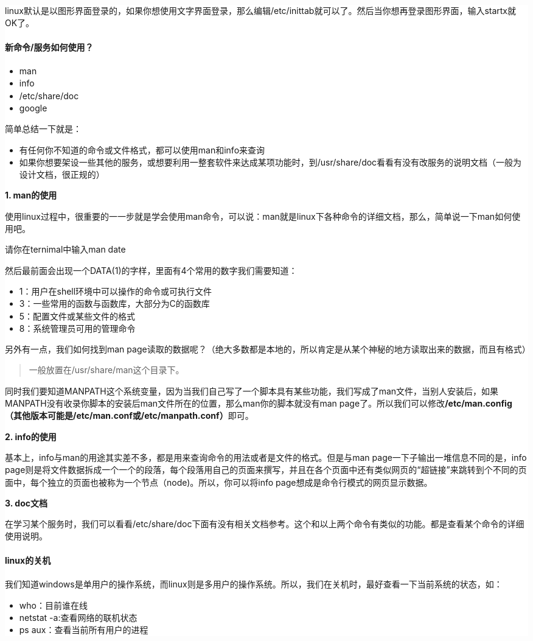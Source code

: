 <p>linux默认是以图形界面登录的，如果你想使用文字界面登录，那么编辑/etc/inittab就可以了。然后当你想再登录图形界面，输入startx就OK了。</p>

<h4>新命令/服务如何使用？</h4>

<ul>
	<li>man</li>
	<li>info</li>
	<li>/etc/share/doc</li>
	<li>google</li>
</ul>

<p>简单总结一下就是：</p>

<ul>
	<li>有任何你不知道的命令或文件格式，都可以使用man和info来查询</li>
	<li>如果你想要架设一些其他的服务，或想要利用一整套软件来达成某项功能时，到/usr/share/doc看看有没有改服务的说明文档（一般为设计文档，很正规的）</li>
</ul>

<p><strong>1. man的使用</strong></p>

<p>使用linux过程中，很重要的一一步就是学会使用man命令，可以说：man就是linux下各种命令的详细文档，那么，简单说一下man如何使用吧。</p>

<p>请你在ternimal中输入man date</p>

<p>然后最前面会出现一个DATA(1)的字样，里面有4个常用的数字我们需要知道：</p>

<ul>
	<li>1：用户在shell环境中可以操作的命令或可执行文件</li>
	<li>3：一些常用的函数与函数库，大部分为C的函数库</li>
	<li>5：配置文件或某些文件的格式</li>
	<li>8：系统管理员可用的管理命令</li>
</ul>

<p>另外有一点，我们如何找到man page读取的数据呢？（绝大多数都是本地的，所以肯定是从某个神秘的地方读取出来的数据，而且有格式）</p>

<blockquote>
	<p>一般放置在/usr/share/man这个目录下。</p>
</blockquote>

<p>同时我们要知道MANPATH这个系统变量，因为当我们自己写了一个脚本具有某些功能，我们写成了man文件，当别人安装后，如果MANPATH没有收录你脚本的安装后man文件所在的位置，那么man你的脚本就没有man page了。所以我们可以修改<strong>/etc/man.config（其他版本可能是/etc/man.conf或/etc/manpath.conf）</strong>即可。</p>

<p><strong>2. info的使用</strong></p>

<p>基本上，info与man的用途其实差不多，都是用来查询命令的用法或者是文件的格式。但是与man page一下子输出一堆信息不同的是，info page则是将文件数据拆成一个一个的段落，每个段落用自己的页面来撰写，并且在各个页面中还有类似网页的“超链接”来跳转到个不同的页面中，每个独立的页面也被称为一个节点（node)。所以，你可以将info page想成是命令行模式的网页显示数据。</p>

<p><strong>3. doc文档</strong></p>

<p>在学习某个服务时，我们可以看看/etc/share/doc下面有没有相关文档参考。这个和以上两个命令有类似的功能。都是查看某个命令的详细使用说明。</p>

<h4>linux的关机</h4>

<p>我们知道windows是单用户的操作系统，而linux则是多用户的操作系统。所以，我们在关机时，最好查看一下当前系统的状态，如：</p>

<ul>
	<li>who：目前谁在线</li>
	<li>netstat -a:查看网络的联机状态</li>
	<li>ps aux：查看当前所有用户的进程</li>
</ul>
